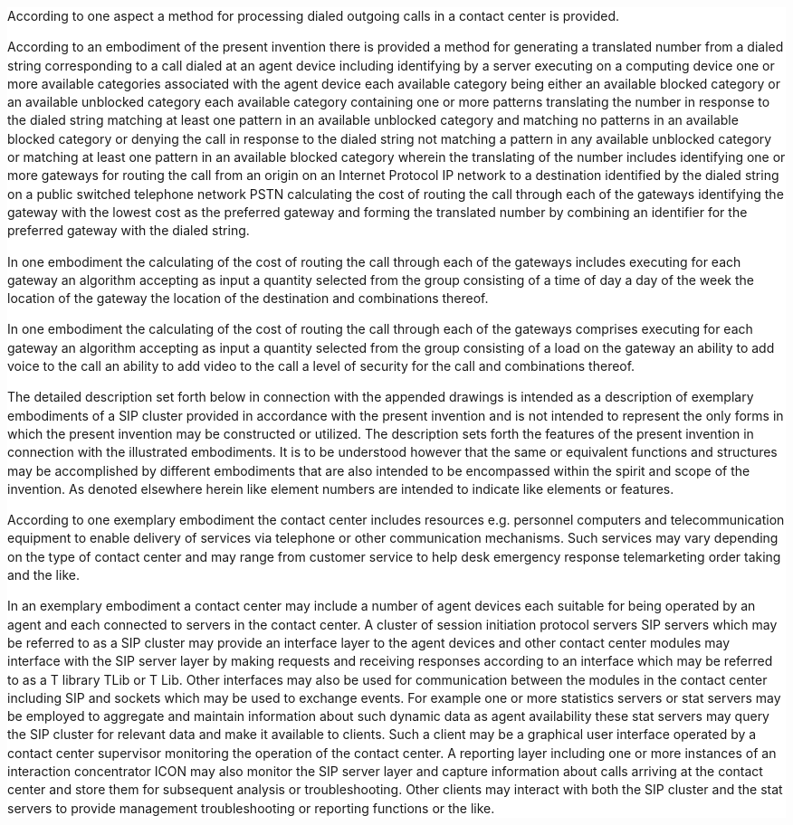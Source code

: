 According to one aspect a method for processing dialed outgoing calls in a contact center is provided.

According to an embodiment of the present invention there is provided a method for generating a translated number from a dialed string corresponding to a call dialed at an agent device including identifying by a server executing on a computing device one or more available categories associated with the agent device each available category being either an available blocked category or an available unblocked category each available category containing one or more patterns translating the number in response to the dialed string matching at least one pattern in an available unblocked category and matching no patterns in an available blocked category or denying the call in response to the dialed string not matching a pattern in any available unblocked category or matching at least one pattern in an available blocked category wherein the translating of the number includes identifying one or more gateways for routing the call from an origin on an Internet Protocol IP network to a destination identified by the dialed string on a public switched telephone network PSTN calculating the cost of routing the call through each of the gateways identifying the gateway with the lowest cost as the preferred gateway and forming the translated number by combining an identifier for the preferred gateway with the dialed string.

In one embodiment the calculating of the cost of routing the call through each of the gateways includes executing for each gateway an algorithm accepting as input a quantity selected from the group consisting of a time of day a day of the week the location of the gateway the location of the destination and combinations thereof.

In one embodiment the calculating of the cost of routing the call through each of the gateways comprises executing for each gateway an algorithm accepting as input a quantity selected from the group consisting of a load on the gateway an ability to add voice to the call an ability to add video to the call a level of security for the call and combinations thereof.

The detailed description set forth below in connection with the appended drawings is intended as a description of exemplary embodiments of a SIP cluster provided in accordance with the present invention and is not intended to represent the only forms in which the present invention may be constructed or utilized. The description sets forth the features of the present invention in connection with the illustrated embodiments. It is to be understood however that the same or equivalent functions and structures may be accomplished by different embodiments that are also intended to be encompassed within the spirit and scope of the invention. As denoted elsewhere herein like element numbers are intended to indicate like elements or features.

According to one exemplary embodiment the contact center includes resources e.g. personnel computers and telecommunication equipment to enable delivery of services via telephone or other communication mechanisms. Such services may vary depending on the type of contact center and may range from customer service to help desk emergency response telemarketing order taking and the like.

In an exemplary embodiment a contact center may include a number of agent devices each suitable for being operated by an agent and each connected to servers in the contact center. A cluster of session initiation protocol servers SIP servers which may be referred to as a SIP cluster may provide an interface layer to the agent devices and other contact center modules may interface with the SIP server layer by making requests and receiving responses according to an interface which may be referred to as a T library TLib or T Lib. Other interfaces may also be used for communication between the modules in the contact center including SIP and sockets which may be used to exchange events. For example one or more statistics servers or stat servers may be employed to aggregate and maintain information about such dynamic data as agent availability these stat servers may query the SIP cluster for relevant data and make it available to clients. Such a client may be a graphical user interface operated by a contact center supervisor monitoring the operation of the contact center. A reporting layer including one or more instances of an interaction concentrator ICON may also monitor the SIP server layer and capture information about calls arriving at the contact center and store them for subsequent analysis or troubleshooting. Other clients may interact with both the SIP cluster and the stat servers to provide management troubleshooting or reporting functions or the like.
